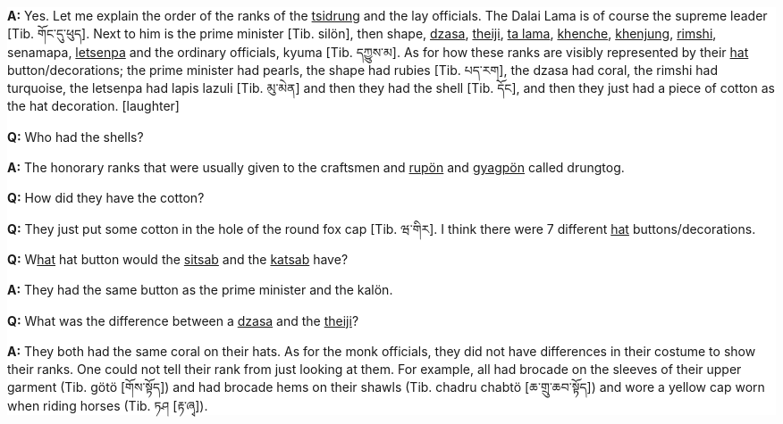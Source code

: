 **A:**  Yes. Let me explain the order of the ranks of the <a href="#" data-tooltip="[tib. རྩེ་དྲུང]** A monk official in the Tibetan government.">tsidrung</a> and the lay officials. The Dalai Lama is of course the supreme leader [Tib. གོང་དུ་ཕུད]. Next to him is the prime minister [Tib. silön], then shape, <a href="#" data-tooltip="[tib. རྫ་ས]** 1. A high rank in the Tibetan government. 2. A top manager-like official for the labrang of important incarnate lamas, especially those who in the past had served as regents of Tibet.">dzasa</a>, <a href="#" data-tooltip="[tib. ཐེ་ཇི]** A third rank position in the Tibetan government.">theiji</a>, <a href="#" data-tooltip="[tib. ཏ་བླ་མ]** 1. The title of the senior-most Trunyichemmo in the Yigtsang (Ecclesiastic) Office. 2. A high title for monk officials.">ta lama</a>, <a href="#" data-tooltip="[tib. མཁན་ཆེ]** A high monk official of the third rank in the traditional Tibetan government.">khenche</a>, <a href="#" data-tooltip="[tib. མཁན་ཆུང]** A rank/title for monk officials that was equal to 4th rank (tib. རིམ་བཞི) officials in the lay aristocratic side of the traditional government bureaucracy.">khenjung</a>, <a href="#" data-tooltip="[tib. རིམ་བཞི]** A fourth rank official in the Tibetan government.">rimshi</a>, senamapa, <a href="#" data-tooltip="[tib. ལས་ཚན་པ]** The name for officials of the 5th rank in the traditional Tibetan government.">letsenpa</a> and the ordinary officials, kyuma [Tib. དཀྱུས་མ]. As for how these ranks are visibly represented by their <a href="#" data-tooltip="[tib. ཞྭ་མོ; ch. 戴帽]** 1. A regular hat, cap. 2. A common political slang term (label) used for people who were classified as class enemies or reactionaries. It was used politically as, &quot;They put the hat on him,&quot; or &quot;They never took his hat off.&quot;">hat</a> button/decorations; the prime minister had pearls, the shape had rubies [Tib. པད་རག], the dzasa had coral, the rimshi had turquoise, the letsenpa had lapis lazuli [Tib. མུ་མེན] and then they had the shell [Tib. དོང], and then they just had a piece of cotton as the hat decoration. [laughter]   

**Q:**  Who had the shells?   

**A:**  The honorary ranks that were usually given to the craftsmen and <a href="#" data-tooltip="[tib. རུ་དཔོན]** A military officer in the traditional Tibetan Army just below a depön (commander). Rupön were usually in charge of half of a regiment (something like a battalion).">rupön</a> and <a href="#" data-tooltip="[tib. བརྒྱ་དཔོན་ཐོ]** A military officer in charge of a unit of 100 soldiers.">gyagpön</a> called drungtog.   

**Q:**  How did they have the cotton?   

**Q:**  They just put some cotton in the hole of the round fox cap [Tib. ཝ་གིར]. I think there were 7 different <a href="#" data-tooltip="[tib. ཞྭ་མོ; ch. 戴帽]** 1. A regular hat, cap. 2. A common political slang term (label) used for people who were classified as class enemies or reactionaries. It was used politically as, &quot;They put the hat on him,&quot; or &quot;They never took his hat off.&quot;">hat</a> buttons/decorations.   

**Q:**  W<a href="#" data-tooltip="[tib. ཞྭ་མོ; ch. 戴帽]** 1. A regular hat, cap. 2. A common political slang term (label) used for people who were classified as class enemies or reactionaries. It was used politically as, &quot;They put the hat on him,&quot; or &quot;They never took his hat off.&quot;">hat</a> hat button would the <a href="#" data-tooltip="[tib. སྲིད་ཚབ]** An acting Silön (Chief/Prime Minister). Two silön were appointed in 1950 when the Dalai Lama left Lhasa for the safety of Yadong on the Sikkim/Indian border.">sitsab</a> and the <a href="#" data-tooltip="[tib. བཀའ་ཚབ]** An acting Kalön.">katsab</a> have?   

**A:**  They had the same button as the prime minister and the kalön.   

**Q:**  What was the difference between a <a href="#" data-tooltip="[tib. རྫ་ས]** 1. A high rank in the Tibetan government. 2. A top manager-like official for the labrang of important incarnate lamas, especially those who in the past had served as regents of Tibet.">dzasa</a> and the <a href="#" data-tooltip="[tib. ཐེ་ཇི]** A third rank position in the Tibetan government.">theiji</a>?   

**A:**  They both had the same coral on their hats. As for the monk officials, they did not have differences in their costume to show their ranks. One could not tell their rank from just looking at them. For example, all had brocade on the sleeves of their upper garment (Tib. götö [གོས་སྟོད]) and had brocade hems on their shawls (Tib. chadru chabtö [ཆ་གྲུ་ཆབ་སྟོད]) and wore a yellow cap worn when riding horses (Tib. ཏཤ [རྟ་ཞྭ]).   
